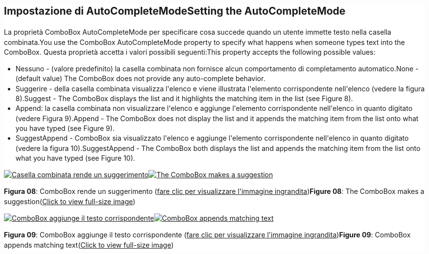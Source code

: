 ## <a name="setting-the-autocompletemode"></a><span data-ttu-id="0cfa6-197">Impostazione di AutoCompleteMode</span><span class="sxs-lookup"><span data-stu-id="0cfa6-197">Setting the AutoCompleteMode</span></span>

<span data-ttu-id="0cfa6-198">La proprietà ComboBox AutoCompleteMode per specificare cosa succede quando un utente immette testo nella casella combinata.</span><span class="sxs-lookup"><span data-stu-id="0cfa6-198">You use the ComboBox AutoCompleteMode property to specify what happens when someone types text into the ComboBox.</span></span> <span data-ttu-id="0cfa6-199">Questa proprietà accetta i valori possibili seguenti:</span><span class="sxs-lookup"><span data-stu-id="0cfa6-199">This property accepts the following possible values:</span></span>

- <span data-ttu-id="0cfa6-200">Nessuno - (valore predefinito) la casella combinata non fornisce alcun comportamento di completamento automatico.</span><span class="sxs-lookup"><span data-stu-id="0cfa6-200">None - (default value) The ComboBox does not provide any auto-complete behavior.</span></span>
- <span data-ttu-id="0cfa6-201">Suggerire - della casella combinata visualizza l'elenco e viene illustrata l'elemento corrispondente nell'elenco (vedere la figura 8).</span><span class="sxs-lookup"><span data-stu-id="0cfa6-201">Suggest - The ComboBox displays the list and it highlights the matching item in the list (see Figure 8).</span></span>
- <span data-ttu-id="0cfa6-202">Append: la casella combinata non visualizzare l'elenco e aggiunge l'elemento corrispondente nell'elenco in quanto digitato (vedere Figura 9).</span><span class="sxs-lookup"><span data-stu-id="0cfa6-202">Append - The ComboBox does not display the list and it appends the matching item from the list onto what you have typed (see Figure 9).</span></span>
- <span data-ttu-id="0cfa6-203">SuggestAppend - ComboBox sia visualizzato l'elenco e aggiunge l'elemento corrispondente nell'elenco in quanto digitato (vedere la figura 10).</span><span class="sxs-lookup"><span data-stu-id="0cfa6-203">SuggestAppend - The ComboBox both displays the list and appends the matching item from the list onto what you have typed (see Figure 10).</span></span>


<span data-ttu-id="0cfa6-204">[![Casella combinata rende un suggerimento](how-do-i-use-the-combobox-control-vb/_static/image8.jpg)](how-do-i-use-the-combobox-control-vb/_static/image15.png)</span><span class="sxs-lookup"><span data-stu-id="0cfa6-204">[![The ComboBox makes a suggestion](how-do-i-use-the-combobox-control-vb/_static/image8.jpg)](how-do-i-use-the-combobox-control-vb/_static/image15.png)</span></span>

<span data-ttu-id="0cfa6-205">**Figura 08**: ComboBox rende un suggerimento ([fare clic per visualizzare l'immagine ingrandita](how-do-i-use-the-combobox-control-vb/_static/image16.png))</span><span class="sxs-lookup"><span data-stu-id="0cfa6-205">**Figure 08**: The ComboBox makes a suggestion([Click to view full-size image](how-do-i-use-the-combobox-control-vb/_static/image16.png))</span></span>


<span data-ttu-id="0cfa6-206">[![ComboBox aggiunge il testo corrispondente](how-do-i-use-the-combobox-control-vb/_static/image9.jpg)](how-do-i-use-the-combobox-control-vb/_static/image17.png)</span><span class="sxs-lookup"><span data-stu-id="0cfa6-206">[![ComboBox appends matching text](how-do-i-use-the-combobox-control-vb/_static/image9.jpg)](how-do-i-use-the-combobox-control-vb/_static/image17.png)</span></span>

<span data-ttu-id="0cfa6-207">**Figura 09**: ComboBox aggiunge il testo corrispondente ([fare clic per visualizzare l'immagine ingrandita](how-do-i-use-the-combobox-control-vb/_static/image18.png))</span><span class="sxs-lookup"><span data-stu-id="0cfa6-207">**Figure 09**: ComboBox appends matching text([Click to view full-size image](how-do-i-use-the-combobox-control-vb/_static/image18.png))</span></span>
